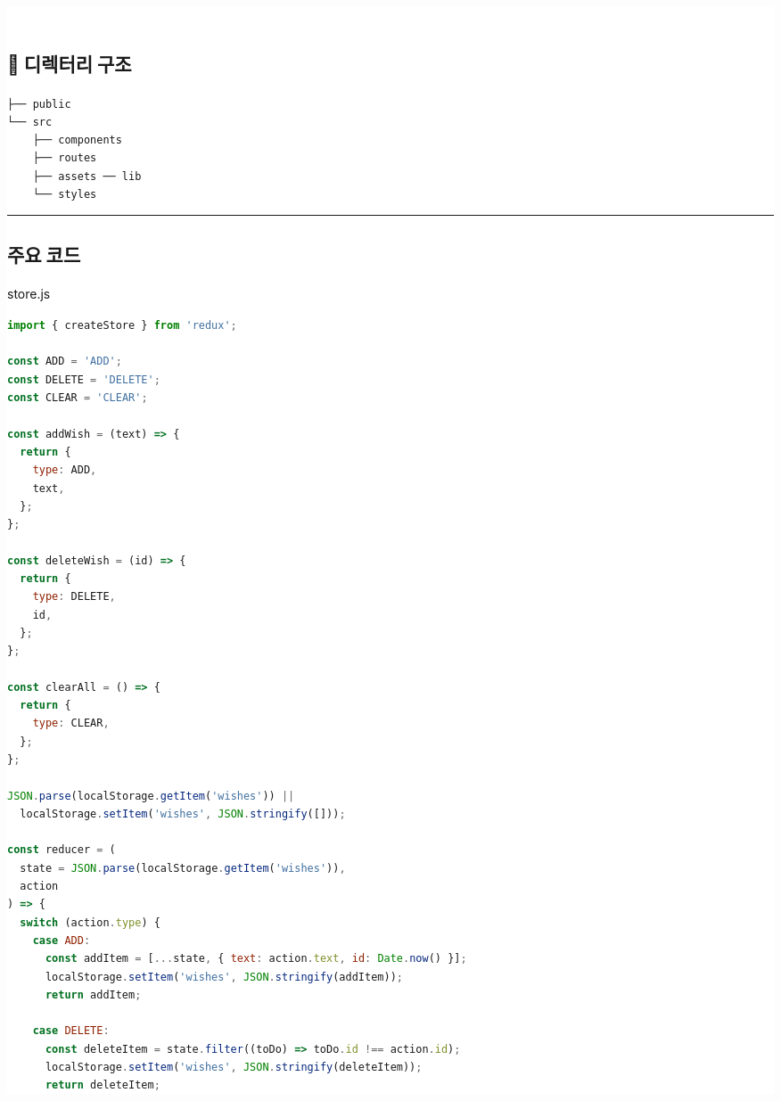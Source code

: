 <br>

## 📂 디렉터리 구조

```
├── public
└── src
    ├── components
    ├── routes
    ├── assets ── lib
    └── styles
```



***


## 주요 코드

store.js

``` js
import { createStore } from 'redux';

const ADD = 'ADD';
const DELETE = 'DELETE';
const CLEAR = 'CLEAR';

const addWish = (text) => {
  return {
    type: ADD,
    text,
  };
};

const deleteWish = (id) => {
  return {
    type: DELETE,
    id,
  };
};

const clearAll = () => {
  return {
    type: CLEAR,
  };
};

JSON.parse(localStorage.getItem('wishes')) ||
  localStorage.setItem('wishes', JSON.stringify([]));

const reducer = (
  state = JSON.parse(localStorage.getItem('wishes')),
  action
) => {
  switch (action.type) {
    case ADD:
      const addItem = [...state, { text: action.text, id: Date.now() }];
      localStorage.setItem('wishes', JSON.stringify(addItem));
      return addItem;

    case DELETE:
      const deleteItem = state.filter((toDo) => toDo.id !== action.id);
      localStorage.setItem('wishes', JSON.stringify(deleteItem));
      return deleteItem;
```